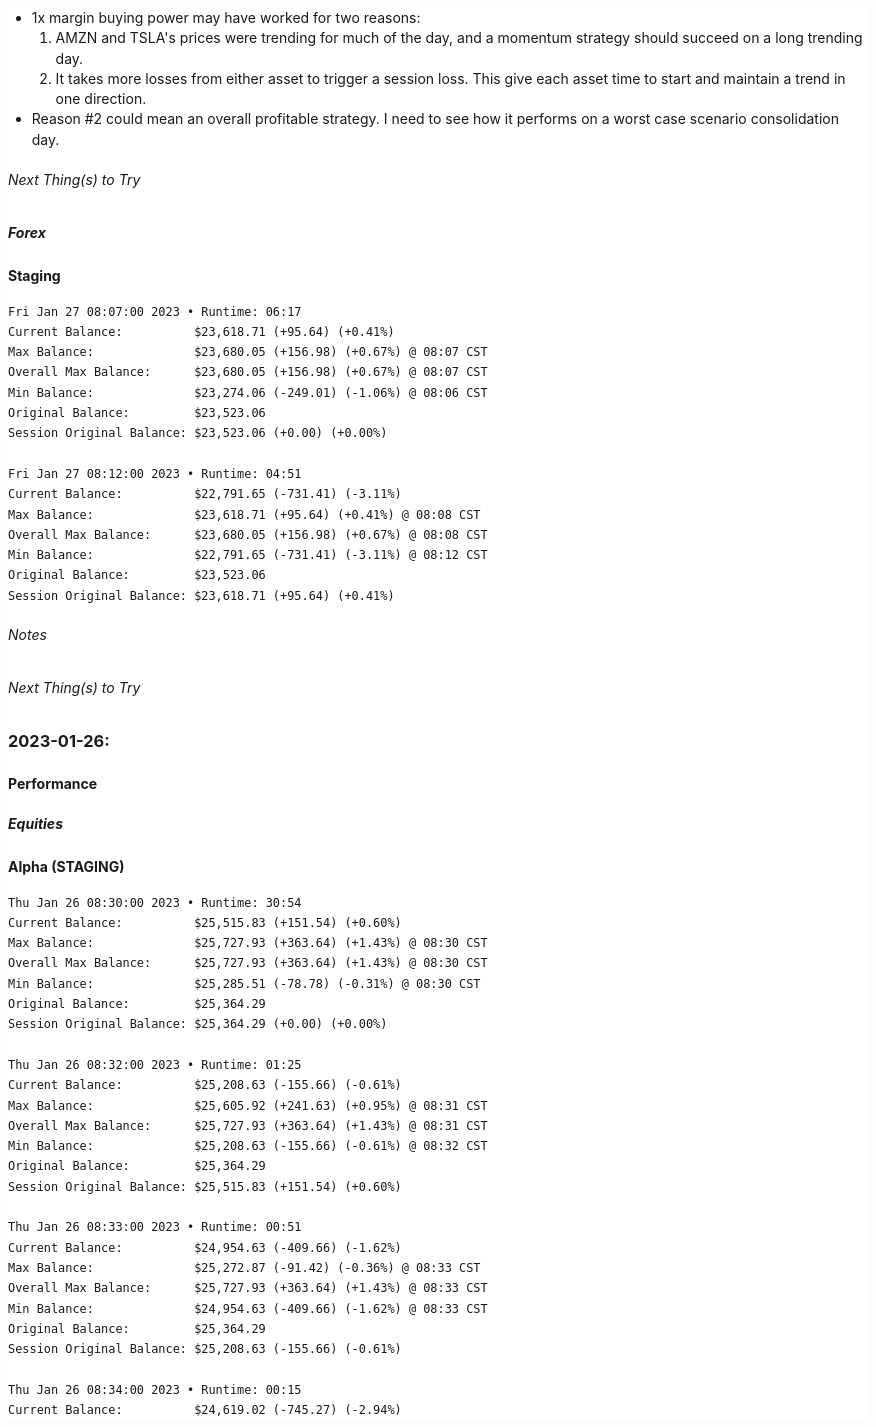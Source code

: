 * 1x margin buying power may have worked for two reasons:
  1. AMZN and TSLA's prices were trending for much of the day, and a momentum
     strategy should succeed on a long trending day.
  2. It takes more losses from either asset to trigger a session loss. This
     give each asset time to start and maintain a trend in one direction.
* Reason #2 could mean an overall profitable strategy. I need to see how it
  performs on a worst case scenario consolidation day.

###### Next Thing(s) to Try

##### Forex
**Staging**
```
Fri Jan 27 08:07:00 2023 • Runtime: 06:17
Current Balance:          $23,618.71 (+95.64) (+0.41%)
Max Balance:              $23,680.05 (+156.98) (+0.67%) @ 08:07 CST
Overall Max Balance:      $23,680.05 (+156.98) (+0.67%) @ 08:07 CST
Min Balance:              $23,274.06 (-249.01) (-1.06%) @ 08:06 CST
Original Balance:         $23,523.06
Session Original Balance: $23,523.06 (+0.00) (+0.00%)

Fri Jan 27 08:12:00 2023 • Runtime: 04:51
Current Balance:          $22,791.65 (-731.41) (-3.11%)
Max Balance:              $23,618.71 (+95.64) (+0.41%) @ 08:08 CST
Overall Max Balance:      $23,680.05 (+156.98) (+0.67%) @ 08:08 CST
Min Balance:              $22,791.65 (-731.41) (-3.11%) @ 08:12 CST
Original Balance:         $23,523.06
Session Original Balance: $23,618.71 (+95.64) (+0.41%)
```

###### Notes
###### Next Thing(s) to Try

### 2023-01-26:
#### Performance
##### Equities
**Alpha (STAGING)**
```
Thu Jan 26 08:30:00 2023 • Runtime: 30:54
Current Balance:          $25,515.83 (+151.54) (+0.60%)
Max Balance:              $25,727.93 (+363.64) (+1.43%) @ 08:30 CST
Overall Max Balance:      $25,727.93 (+363.64) (+1.43%) @ 08:30 CST
Min Balance:              $25,285.51 (-78.78) (-0.31%) @ 08:30 CST
Original Balance:         $25,364.29
Session Original Balance: $25,364.29 (+0.00) (+0.00%)

Thu Jan 26 08:32:00 2023 • Runtime: 01:25
Current Balance:          $25,208.63 (-155.66) (-0.61%)
Max Balance:              $25,605.92 (+241.63) (+0.95%) @ 08:31 CST
Overall Max Balance:      $25,727.93 (+363.64) (+1.43%) @ 08:31 CST
Min Balance:              $25,208.63 (-155.66) (-0.61%) @ 08:32 CST
Original Balance:         $25,364.29
Session Original Balance: $25,515.83 (+151.54) (+0.60%)

Thu Jan 26 08:33:00 2023 • Runtime: 00:51
Current Balance:          $24,954.63 (-409.66) (-1.62%)
Max Balance:              $25,272.87 (-91.42) (-0.36%) @ 08:33 CST
Overall Max Balance:      $25,727.93 (+363.64) (+1.43%) @ 08:33 CST
Min Balance:              $24,954.63 (-409.66) (-1.62%) @ 08:33 CST
Original Balance:         $25,364.29
Session Original Balance: $25,208.63 (-155.66) (-0.61%)

Thu Jan 26 08:34:00 2023 • Runtime: 00:15
Current Balance:          $24,619.02 (-745.27) (-2.94%)
```